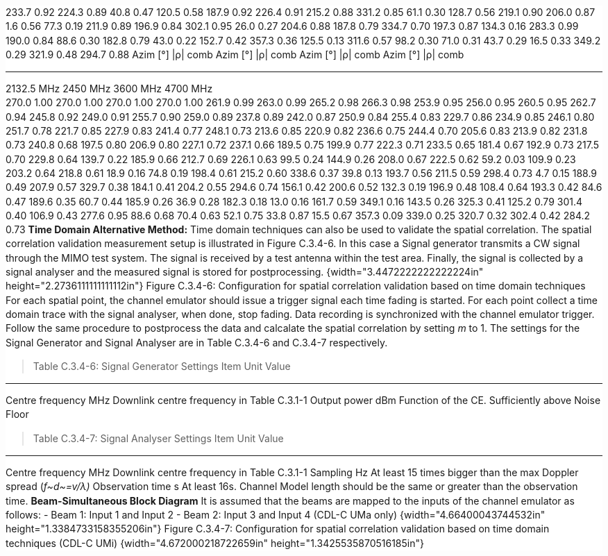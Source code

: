 233.7 0.92 224.3 0.89 40.8 0.47 120.5 0.58 187.9 0.92 226.4 0.91 215.2 0.88
331.2 0.85 61.1 0.30 128.7 0.56 219.1 0.90 206.0 0.87 1.6 0.56 77.3 0.19 211.9
0.89 196.9 0.84 302.1 0.95 26.0 0.27 204.6 0.88 187.8 0.79 334.7 0.70 197.3
0.87 134.3 0.16 283.3 0.99 190.0 0.84 88.6 0.30 182.8 0.79 43.0 0.22 152.7
0.42 357.3 0.36 125.5 0.13 311.6 0.57 98.2 0.30 71.0 0.31 43.7 0.29 16.5 0.33
349.2 0.29 321.9 0.48 294.7 0.88
Azim [°] \|ρ\| comb Azim [°] \|ρ\| comb Azim [°] \|ρ\| comb Azim [°] \|ρ\|
comb
* * *
2132.5 MHz 2450 MHz 3600 MHz 4700 MHz  
270.0 1.00 270.0 1.00 270.0 1.00 270.0 1.00 261.9 0.99 263.0 0.99 265.2 0.98
266.3 0.98 253.9 0.95 256.0 0.95 260.5 0.95 262.7 0.94 245.8 0.92 249.0 0.91
255.7 0.90 259.0 0.89 237.8 0.89 242.0 0.87 250.9 0.84 255.4 0.83 229.7 0.86
234.9 0.85 246.1 0.80 251.7 0.78 221.7 0.85 227.9 0.83 241.4 0.77 248.1 0.73
213.6 0.85 220.9 0.82 236.6 0.75 244.4 0.70 205.6 0.83 213.9 0.82 231.8 0.73
240.8 0.68 197.5 0.80 206.9 0.80 227.1 0.72 237.1 0.66 189.5 0.75 199.9 0.77
222.3 0.71 233.5 0.65 181.4 0.67 192.9 0.73 217.5 0.70 229.8 0.64 139.7 0.22
185.9 0.66 212.7 0.69 226.1 0.63 99.5 0.24 144.9 0.26 208.0 0.67 222.5 0.62
59.2 0.03 109.9 0.23 203.2 0.64 218.8 0.61 18.9 0.16 74.8 0.19 198.4 0.61
215.2 0.60 338.6 0.37 39.8 0.13 193.7 0.56 211.5 0.59 298.4 0.73 4.7 0.15
188.9 0.49 207.9 0.57 329.7 0.38 184.1 0.41 204.2 0.55 294.6 0.74 156.1 0.42
200.6 0.52 132.3 0.19 196.9 0.48 108.4 0.64 193.3 0.42 84.6 0.47 189.6 0.35
60.7 0.44 185.9 0.26 36.9 0.28 182.3 0.18 13.0 0.16 161.7 0.59 349.1 0.16
143.5 0.26 325.3 0.41 125.2 0.79 301.4 0.40 106.9 0.43 277.6 0.95 88.6 0.68
70.4 0.63 52.1 0.75 33.8 0.87 15.5 0.67 357.3 0.09 339.0 0.25 320.7 0.32 302.4
0.42 284.2 0.73
**Time Domain Alternative Method:**
Time domain techniques can also be used to validate the spatial correlation.
The spatial correlation validation measurement setup is illustrated in Figure
C.3.4-6. In this case a Signal generator transmits a CW signal through the
MIMO test system. The signal is received by a test antenna within the test
area. Finally, the signal is collected by a signal analyser and the measured
signal is stored for postprocessing.
{width="3.4472222222222224in" height="2.2736111111111112in"}
Figure C.3.4-6: Configuration for spatial correlation validation based on time
domain techniques
For each spatial point, the channel emulator should issue a trigger signal
each time fading is started. For each point collect a time domain trace with
the signal analyser, when done, stop fading. Data recording is synchronized
with the channel emulator trigger.
Follow the same procedure to postprocess the data and calcalate the spatial
correlation by setting _m_ to 1. The settings for the Signal Generator and
Signal Analyser are in Table C.3.4-6 and C.3.4-7 respectively.
> Table C.3.4-6: Signal Generator Settings
Item Unit Value
* * *
Centre frequency MHz Downlink centre frequency in Table C.3.1-1 Output power
dBm Function of the CE. Sufficiently above Noise Floor
> Table C.3.4-7: Signal Analyser Settings
Item Unit Value
* * *
Centre frequency MHz Downlink centre frequency in Table C.3.1-1 Sampling Hz At
least 15 times bigger than the max Doppler spread (_f~d~=v/λ)_ Observation
time s At least 16s. Channel Model length should be the same or greater than
the observation time.
**Beam-Simultaneous Block Diagram**
It is assumed that the beams are mapped to the inputs of the channel emulator
as follows:
\- Beam 1: Input 1 and Input 2
\- Beam 2: Input 3 and Input 4 (CDL-C UMa only)
{width="4.66400043744532in" height="1.3384733158355206in"}
Figure C.3.4-7: Configuration for spatial correlation validation based on time
domain techniques (CDL-C UMi)
{width="4.672000218722659in" height="1.3425535870516185in"}